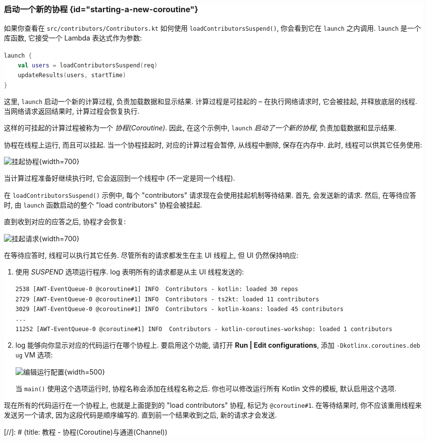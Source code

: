 ### 启动一个新的协程 {id="starting-a-new-coroutine"}

如果你查看在 `src/contributors/Contributors.kt` 如何使用 `loadContributorsSuspend()`,
你会看到它在 `launch` 之内调用. `launch` 是一个库函数, 它接受一个 Lambda 表达式作为参数:

```kotlin
launch {
    val users = loadContributorsSuspend(req)
    updateResults(users, startTime)
}
```

这里, `launch` 启动一个新的计算过程, 负责加载数据和显示结果.
计算过程是可挂起的 – 在执行网络请求时, 它会被挂起, 并释放底层的线程.
当网络请求返回结果时, 计算过程会恢复执行.

这样的可挂起的计算过程被称为一个 _协程(Coroutine)_. 因此, 在这个示例中, `launch` _启动了一个新的协程_,
负责加载数据和显示结果.

协程在线程上运行, 而且可以挂起. 当一个协程挂起时, 对应的计算过程会暂停, 从线程中删除, 保存在内存中.
此时, 线程可以供其它任务使用:

![挂起协程](suspension-process.gif){width=700}

当计算过程准备好继续执行时, 它会返回到一个线程中 (不一定是同一个线程).

在 `loadContributorsSuspend()` 示例中, 每个 "contributors" 请求现在会使用挂起机制等待结果.
首先, 会发送新的请求. 然后, 在等待应答时, 由 `launch` 函数启动的整个 "load contributors" 协程会被挂起.

直到收到对应的应答之后, 协程才会恢复:

![挂起请求](suspend-requests.png){width=700}

在等待应答时, 线程可以执行其它任务. 尽管所有的请求都发生在主 UI 线程上, 但 UI 仍然保持响应:

1. 使用 _SUSPEND_ 选项运行程序. log 表明所有的请求都是从主 UI 线程发送的:

    ```text
    2538 [AWT-EventQueue-0 @coroutine#1] INFO  Contributors - kotlin: loaded 30 repos
    2729 [AWT-EventQueue-0 @coroutine#1] INFO  Contributors - ts2kt: loaded 11 contributors
    3029 [AWT-EventQueue-0 @coroutine#1] INFO  Contributors - kotlin-koans: loaded 45 contributors
    ...
    11252 [AWT-EventQueue-0 @coroutine#1] INFO  Contributors - kotlin-coroutines-workshop: loaded 1 contributors
    ```

2. log 能够向你显示对应的代码运行在哪个协程上. 要启用这个功能, 请打开 **Run | Edit configurations**,
   添加 `-Dkotlinx.coroutines.debug` VM 选项:

   ![编辑运行配置](run-configuration.png){width=500}

   当 `main()` 使用这个选项运行时, 协程名称会添加在线程名称之后. 你也可以修改运行所有 Kotlin 文件的模板, 默认启用这个选项.

现在所有的代码运行在一个协程上, 也就是上面提到的 "load contributors" 协程, 标记为 `@coroutine#1`.
在等待结果时, 你不应该重用线程来发送另一个请求, 因为这段代码是顺序编写的.
直到前一个结果收到之后, 新的请求才会发送.


[//]: # (title: 教程 - 协程(Coroutine)与通道(Channel))